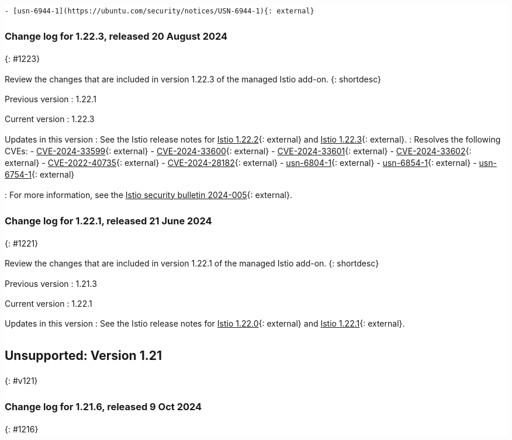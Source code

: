     - [usn-6944-1](https://ubuntu.com/security/notices/USN-6944-1){: external}

### Change log for 1.22.3, released 20 August 2024
{: #1223}

Review the changes that are included in version 1.22.3 of the managed Istio add-on.
{: shortdesc}

Previous version
:   1.22.1

Current version
:   1.22.3

Updates in this version
:   See the Istio release notes for [Istio 1.22.2](https://istio.io/latest/news/releases/1.22.x/announcing-1.22.2/){: external} and [Istio 1.22.3](https://istio.io/latest/news/releases/1.22.x/announcing-1.22.3/){: external}.
:   Resolves the following CVEs:
    - [CVE-2024-33599](https://www.cve.org/CVERecord?id=CVE-2024-33599){: external}
    - [CVE-2024-33600](https://www.cve.org/CVERecord?id=CVE-2024-33600){: external}
    - [CVE-2024-33601](https://www.cve.org/CVERecord?id=CVE-2024-33601){: external}
    - [CVE-2024-33602](https://www.cve.org/CVERecord?id=CVE-2024-33602){: external}
    - [CVE-2022-40735](https://www.cve.org/CVERecord?id=CVE-2022-40735){: external}
    - [CVE-2024-28182](https://www.cve.org/CVERecord?id=CVE-2024-28182){: external}
    - [usn-6804-1](https://ubuntu.com/security/notices/USN-6804-1){: external}
    - [usn-6854-1](https://ubuntu.com/security/notices/USN-6854-1){: external}
    - [usn-6754-1](https://ubuntu.com/security/notices/USN-6754-1){: external}

:   For more information, see the [Istio security bulletin 2024-005](https://istio.io/latest/news/security/istio-security-2024-005/){: external}.

### Change log for 1.22.1, released 21 June 2024
{: #1221}

Review the changes that are included in version 1.22.1 of the managed Istio add-on.
{: shortdesc}

Previous version
:   1.21.3

Current version
:   1.22.1

Updates in this version
:   See the Istio release notes for [Istio 1.22.0](https://istio.io/latest/news/releases/1.22.x/announcing-1.22/){: external} and [Istio 1.22.1](https://istio.io/latest/news/releases/1.22.x/announcing-1.22.1/){: external}.


## Unsupported: Version 1.21
{: #v121}

### Change log for 1.21.6, released 9 Oct 2024
{: #1216}
